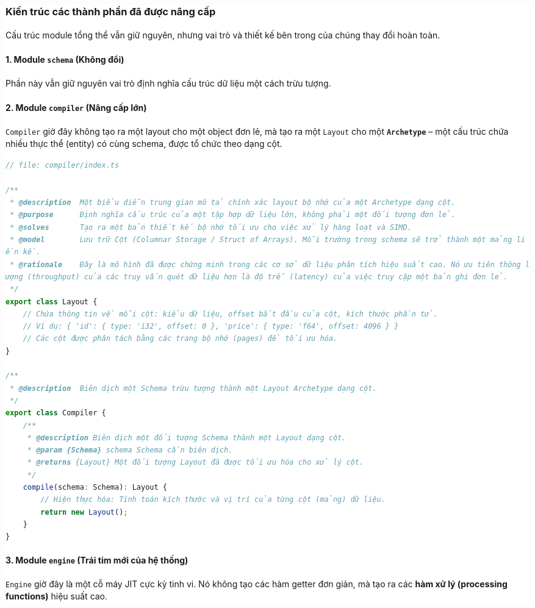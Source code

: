 
### **Kiến trúc các thành phần đã được nâng cấp**

Cấu trúc module tổng thể vẫn giữ nguyên, nhưng vai trò và thiết kế bên trong của chúng thay đổi hoàn toàn.

#### **1. Module `schema` (Không đổi)**

Phần này vẫn giữ nguyên vai trò định nghĩa cấu trúc dữ liệu một cách trừu tượng.

#### **2. Module `compiler` (Nâng cấp lớn)**

`Compiler` giờ đây không tạo ra một layout cho một object đơn lẻ, mà tạo ra một `Layout` cho một **`Archetype`** – một cấu trúc chứa nhiều thực thể (entity) có cùng schema, được tổ chức theo dạng cột.

```typescript
// file: compiler/index.ts

/**
 * @description  Một biểu diễn trung gian mô tả chính xác layout bộ nhớ của một Archetype dạng cột.
 * @purpose      Định nghĩa cấu trúc của một tập hợp dữ liệu lớn, không phải một đối tượng đơn lẻ.
 * @solves       Tạo ra một bản thiết kế bộ nhớ tối ưu cho việc xử lý hàng loạt và SIMD.
 * @model        Lưu trữ Cột (Columnar Storage / Struct of Arrays). Mỗi trường trong schema sẽ trở thành một mảng liền kề.
 * @rationale    Đây là mô hình đã được chứng minh trong các cơ sở dữ liệu phân tích hiệu suất cao. Nó ưu tiên thông lượng (throughput) của các truy vấn quét dữ liệu hơn là độ trễ (latency) của việc truy cập một bản ghi đơn lẻ.
 */
export class Layout {
    // Chứa thông tin về mỗi cột: kiểu dữ liệu, offset bắt đầu của cột, kích thước phần tử.
    // Ví dụ: { 'id': { type: 'i32', offset: 0 }, 'price': { type: 'f64', offset: 4096 } }
    // Các cột được phân tách bằng các trang bộ nhớ (pages) để tối ưu hóa.
}

/**
 * @description  Biên dịch một Schema trừu tượng thành một Layout Archetype dạng cột.
 */
export class Compiler {
    /**
     * @description Biên dịch một đối tượng Schema thành một Layout dạng cột.
     * @param {Schema} schema Schema cần biên dịch.
     * @returns {Layout} Một đối tượng Layout đã được tối ưu hóa cho xử lý cột.
     */
    compile(schema: Schema): Layout {
        // Hiện thực hóa: Tính toán kích thước và vị trí của từng cột (mảng) dữ liệu.
        return new Layout();
    }
}
```

#### **3. Module `engine` (Trái tim mới của hệ thống)**

`Engine` giờ đây là một cỗ máy JIT cực kỳ tinh vi. Nó không tạo các hàm getter đơn giản, mà tạo ra các **hàm xử lý (processing functions)** hiệu suất cao.
